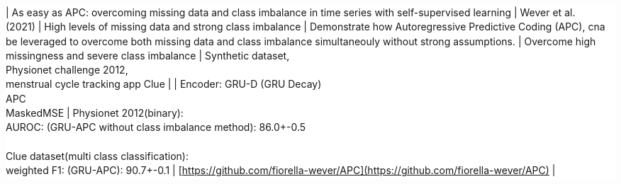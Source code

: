 | As easy as APC: overcoming missing data and class imbalance in time series with self-supervised learning                                           | Wever et al.<br>(2021)       | High levels of missing data and strong class imbalance                                                                                                                                                                                                                                                                                                                                                                                                           | Demonstrate how Autoregressive Predictive Coding (APC), cna be leveraged to overcome both missing data and class imbalance simultaneouly without strong assumptions.                                                                                                                                                                                                                                                                                                                                                              | Overcome high missingness and severe class imbalance                                                                                                                                                                                                                                                                                                                                                           | Synthetic dataset,<br>Physionet challenge 2012,<br>menstrual cycle tracking app Clue                                                                                        |                                                                                                                                                                                                                                                                                                                                                                                                                                                                                                                                                                                                          | Encoder: GRU-D (GRU Decay)<br>APC<br>MaskedMSE                                                                                                                                                                                                                                                                                                                                                                                                                                                                                                                                                                                                                                                      | Physionet 2012(binary):<br>AUROC: (GRU-APC without class imbalance method): 86.0+-0.5<br><br>Clue dataset(multi class classification):<br>weighted F1: (GRU-APC): 90.7+-0.1                                                                                                                                                                   | [https://github.com/fiorella-wever/APC](https://github.com/fiorella-wever/APC)                                                         |